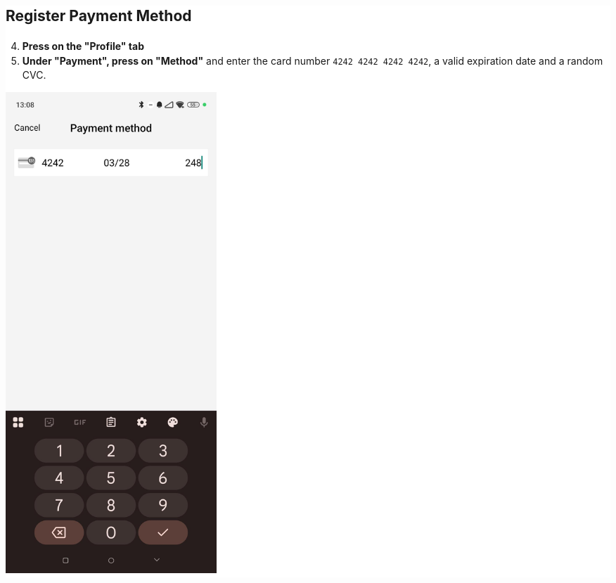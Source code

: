## Register Payment Method

4. **Press on the "Profile" tab**
5. **Under "Payment", press on "Method"** and enter the card number `4242 4242 4242 4242`, a valid expiration date and a random CVC.

<img src="screenshots/shared image (4).jpg" width="300">
